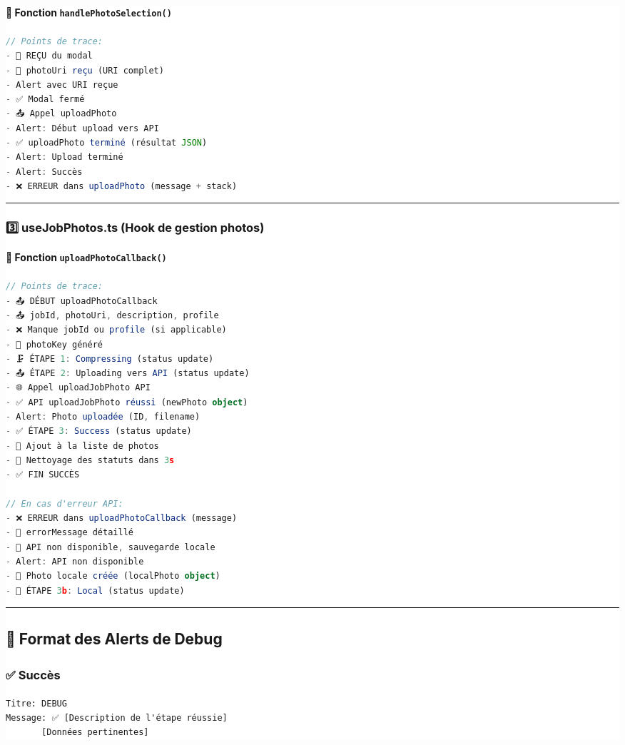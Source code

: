 #### 📍 Fonction `handlePhotoSelection()`
```typescript
// Points de trace:
- 🎯 REÇU du modal
- 🎯 photoUri reçu (URI complet)
- Alert avec URI reçue
- ✅ Modal fermé
- 📤 Appel uploadPhoto
- Alert: Début upload vers API
- ✅ uploadPhoto terminé (résultat JSON)
- Alert: Upload terminé
- Alert: Succès
- ❌ ERREUR dans uploadPhoto (message + stack)
```

---

### 3️⃣ **useJobPhotos.ts** (Hook de gestion photos)

#### 📍 Fonction `uploadPhotoCallback()`
```typescript
// Points de trace:
- 📤 DÉBUT uploadPhotoCallback
- 📤 jobId, photoUri, description, profile
- ❌ Manque jobId ou profile (si applicable)
- 🔑 photoKey généré
- 🗜️ ÉTAPE 1: Compressing (status update)
- 📤 ÉTAPE 2: Uploading vers API (status update)
- 🌐 Appel uploadJobPhoto API
- ✅ API uploadJobPhoto réussi (newPhoto object)
- Alert: Photo uploadée (ID, filename)
- ✅ ÉTAPE 3: Success (status update)
- 📝 Ajout à la liste de photos
- 🧹 Nettoyage des statuts dans 3s
- ✅ FIN SUCCÈS

// En cas d'erreur API:
- ❌ ERREUR dans uploadPhotoCallback (message)
- 📝 errorMessage détaillé
- 💾 API non disponible, sauvegarde locale
- Alert: API non disponible
- 💾 Photo locale créée (localPhoto object)
- 💾 ÉTAPE 3b: Local (status update)
```

---

## 🎨 Format des Alerts de Debug

### ✅ Succès
```
Titre: DEBUG
Message: ✅ [Description de l'étape réussie]
       [Données pertinentes]
```
